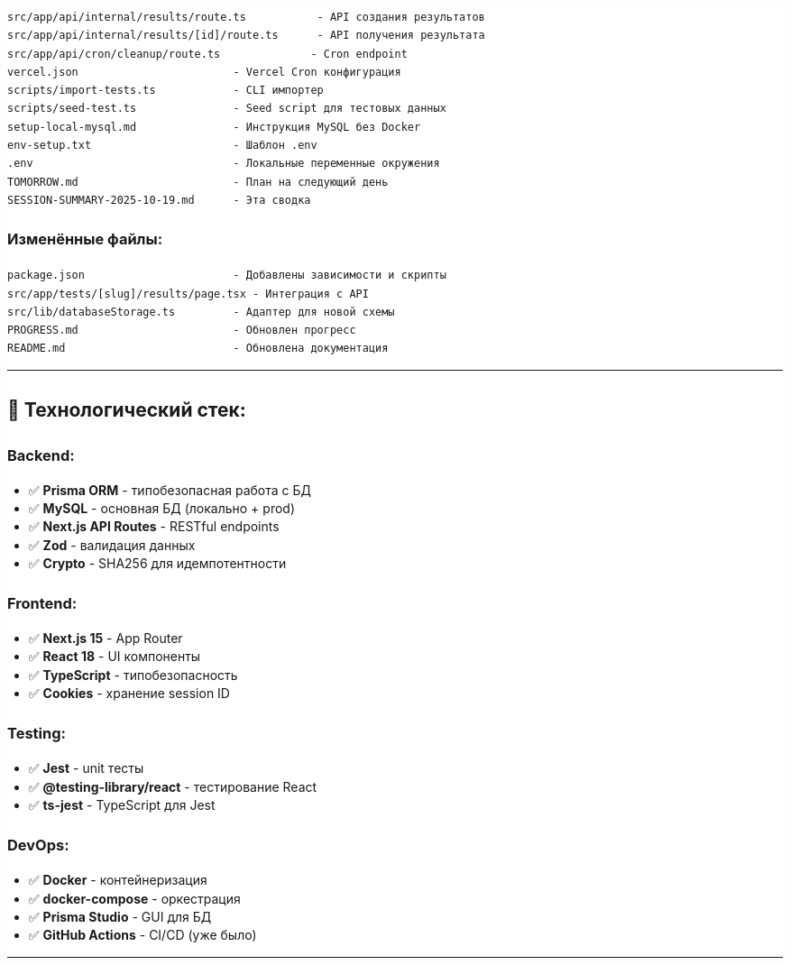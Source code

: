 ```
src/app/api/internal/results/route.ts           - API создания результатов
src/app/api/internal/results/[id]/route.ts      - API получения результата
src/app/api/cron/cleanup/route.ts              - Cron endpoint
vercel.json                        - Vercel Cron конфигурация
scripts/import-tests.ts            - CLI импортер
scripts/seed-test.ts               - Seed script для тестовых данных
setup-local-mysql.md               - Инструкция MySQL без Docker
env-setup.txt                      - Шаблон .env
.env                               - Локальные переменные окружения
TOMORROW.md                        - План на следующий день
SESSION-SUMMARY-2025-10-19.md      - Эта сводка
```

### Изменённые файлы:
```
package.json                       - Добавлены зависимости и скрипты
src/app/tests/[slug]/results/page.tsx - Интеграция с API
src/lib/databaseStorage.ts         - Адаптер для новой схемы
PROGRESS.md                        - Обновлен прогресс
README.md                          - Обновлена документация
```

---

## 🔧 Технологический стек:

### Backend:
- ✅ **Prisma ORM** - типобезопасная работа с БД
- ✅ **MySQL** - основная БД (локально + prod)
- ✅ **Next.js API Routes** - RESTful endpoints
- ✅ **Zod** - валидация данных
- ✅ **Crypto** - SHA256 для идемпотентности

### Frontend:
- ✅ **Next.js 15** - App Router
- ✅ **React 18** - UI компоненты
- ✅ **TypeScript** - типобезопасность
- ✅ **Cookies** - хранение session ID

### Testing:
- ✅ **Jest** - unit тесты
- ✅ **@testing-library/react** - тестирование React
- ✅ **ts-jest** - TypeScript для Jest

### DevOps:
- ✅ **Docker** - контейнеризация
- ✅ **docker-compose** - оркестрация
- ✅ **Prisma Studio** - GUI для БД
- ✅ **GitHub Actions** - CI/CD (уже было)

---